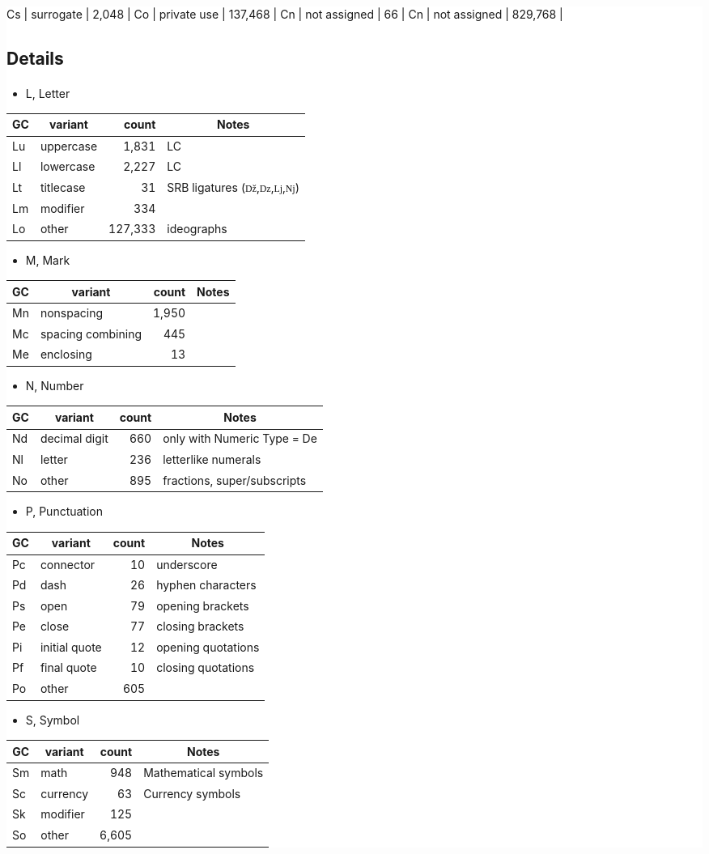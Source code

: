Cs | surrogate         |   2,048 |
Co | private use       | 137,468 |
Cn | not assigned      |      66 |
Cn | not assigned      | 829,768 |


## Details

* L, Letter

GC | variant           | count    | Notes
---|-------------------|---------:|---------------------------
Lu | uppercase         |   1,831  | LC
Ll | lowercase         |   2,227  | LC
Lt | titlecase         |      31  | SRB ligatures (`ǅ`,`ǲ`,`ǈ`,`ǋ`)
Lm | modifier          |     334  |
Lo | other             | 127,333  | ideographs

* M, Mark

GC | variant           | count    | Notes
---|-------------------|---------:|---------------------------
Mn | nonspacing        |    1,950 |
Mc | spacing combining |      445 |
Me | enclosing         |       13 |

* N, Number

GC | variant           | count    | Notes
---|-------------------|---------:|---------------------------
Nd | decimal digit     |      660 | only with Numeric Type = De
Nl | letter            |      236 | letterlike numerals
No | other             |      895 | fractions, super/subscripts


* P, Punctuation

GC | variant           | count    | Notes
---|-------------------|---------:|---------------------------
Pc | connector         |       10 | underscore
Pd | dash              |       26 | hyphen characters
Ps | open              |       79 | opening brackets
Pe | close             |       77 | closing brackets
Pi | initial quote     |       12 | opening quotations
Pf | final quote       |       10 | closing quotations
Po | other             |      605 |


* S, Symbol

GC | variant           | count    | Notes
---|-------------------|---------:|---------------------------
Sm | math              |      948 | Mathematical symbols
Sc | currency          |       63 | Currency symbols
Sk | modifier          |      125 |
So | other             |    6,605 |
